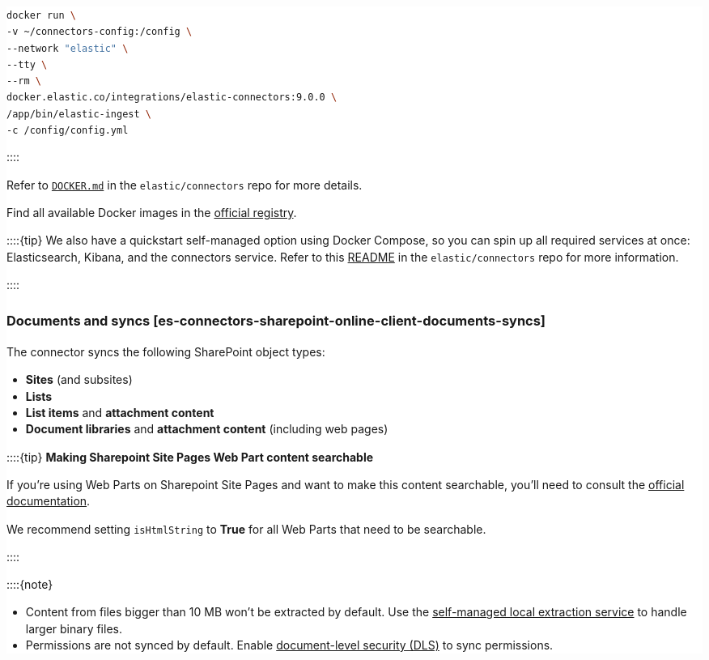 ```sh
docker run \
-v ~/connectors-config:/config \
--network "elastic" \
--tty \
--rm \
docker.elastic.co/integrations/elastic-connectors:9.0.0 \
/app/bin/elastic-ingest \
-c /config/config.yml
```

::::


Refer to [`DOCKER.md`](https://github.com/elastic/connectors/tree/main/docs/DOCKER.md) in the `elastic/connectors` repo for more details.

Find all available Docker images in the [official registry](https://www.docker.elastic.co/r/integrations/elastic-connectors).

::::{tip}
We also have a quickstart self-managed option using Docker Compose, so you can spin up all required services at once: Elasticsearch, Kibana, and the connectors service. Refer to this [README](https://github.com/elastic/connectors/tree/main/scripts/stack#readme) in the `elastic/connectors` repo for more information.

::::



### Documents and syncs [es-connectors-sharepoint-online-client-documents-syncs]

The connector syncs the following SharePoint object types:

* **Sites** (and subsites)
* **Lists**
* **List items** and **attachment content**
* **Document libraries** and **attachment content** (including web pages)

::::{tip}
**Making Sharepoint Site Pages Web Part content searchable**

If you’re using Web Parts on Sharepoint Site Pages and want to make this content searchable, you’ll need to consult the [official documentation](https://learn.microsoft.com/en-us/sharepoint/dev/spfx/web-parts/guidance/integrate-web-part-properties-with-sharepoint#specify-web-part-property-value-type/).

We recommend setting `isHtmlString` to **True** for all Web Parts that need to be searchable.

::::


::::{note}
* Content from files bigger than 10 MB won’t be extracted by default. Use the [self-managed local extraction service](/reference/search-connectors/es-connectors-content-extraction.md#es-connectors-content-extraction-local) to handle larger binary files.
* Permissions are not synced by default. Enable [document-level security (DLS)](/reference/search-connectors/document-level-security.md) to sync permissions.
